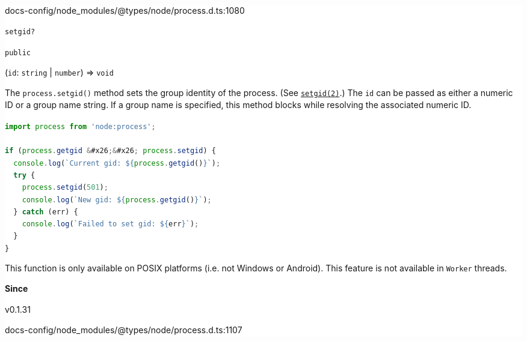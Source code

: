 docs-config/node\_modules/@types/node/process.d.ts:1080

</td>
</tr>
<tr>
<td>

<a id="setgid"></a> `setgid?`

</td>
<td>

`public`

</td>
<td>

(`id`: `string` \| `number`) => `void`

</td>
<td>

The `process.setgid()` method sets the group identity of the process. (See [`setgid(2)`](http://man7.org/linux/man-pages/man2/setgid.2.html).) The `id` can be passed as either a
numeric ID or a group name
string. If a group name is specified, this method blocks while resolving the
associated numeric ID.

```js
import process from 'node:process';

if (process.getgid &#x26;&#x26; process.setgid) {
  console.log(`Current gid: ${process.getgid()}`);
  try {
    process.setgid(501);
    console.log(`New gid: ${process.getgid()}`);
  } catch (err) {
    console.log(`Failed to set gid: ${err}`);
  }
}
```

This function is only available on POSIX platforms (i.e. not Windows or
Android).
This feature is not available in `Worker` threads.

**Since**

v0.1.31

</td>
<td>

docs-config/node\_modules/@types/node/process.d.ts:1107

</td>
</tr>
<tr>
<td>
